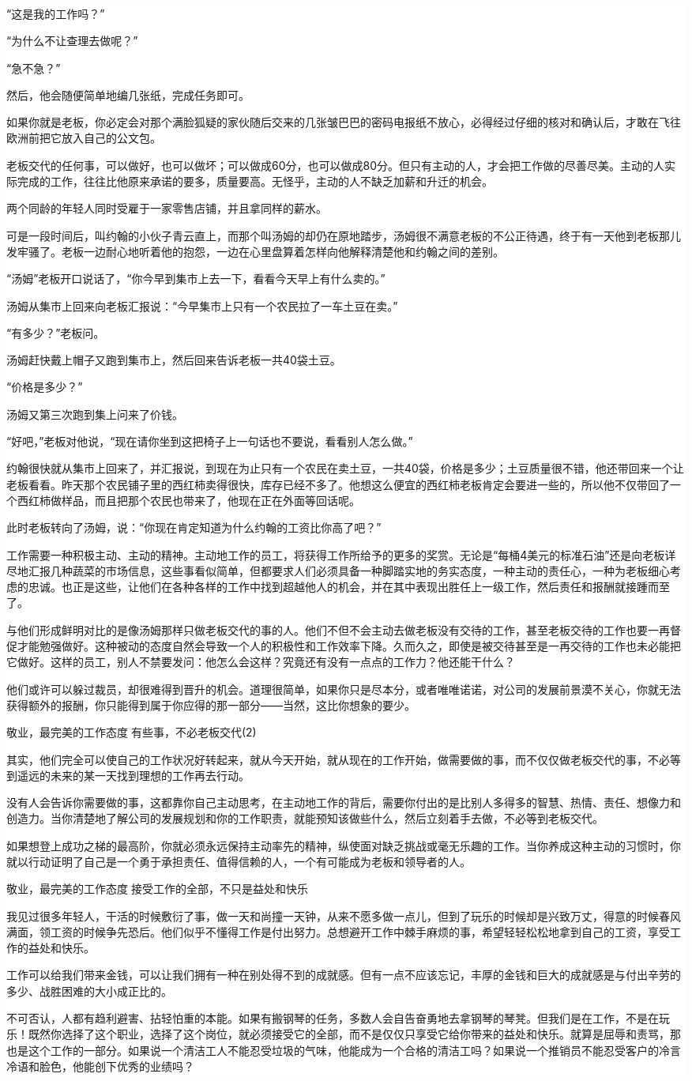 “这是我的工作吗？”     
 
“为什么不让查理去做呢？”     
 
“急不急？”     
 
然后，他会随便简单地编几张纸，完成任务即可。     
 
如果你就是老板，你必定会对那个满脸狐疑的家伙随后交来的几张皱巴巴的密码电报纸不放心，必得经过仔细的核对和确认后，才敢在飞往欧洲前把它放入自己的公文包。     
 
老板交代的任何事，可以做好，也可以做坏；可以做成60分，也可以做成80分。但只有主动的人，才会把工作做的尽善尽美。主动的人实际完成的工作，往往比他原来承诺的要多，质量要高。无怪乎，主动的人不缺乏加薪和升迁的机会。     
 
两个同龄的年轻人同时受雇于一家零售店铺，并且拿同样的薪水。     
 
可是一段时间后，叫约翰的小伙子青云直上，而那个叫汤姆的却仍在原地踏步，汤姆很不满意老板的不公正待遇，终于有一天他到老板那儿发牢骚了。老板一边耐心地听着他的抱怨，一边在心里盘算着怎样向他解释清楚他和约翰之间的差别。     
 
“汤姆”老板开口说话了，“你今早到集市上去一下，看看今天早上有什么卖的。”     
 
汤姆从集市上回来向老板汇报说：“今早集市上只有一个农民拉了一车土豆在卖。”     
 
“有多少？”老板问。     
 
汤姆赶快戴上帽子又跑到集市上，然后回来告诉老板一共40袋土豆。     
 
“价格是多少？”     
 
汤姆又第三次跑到集上问来了价钱。     
 
“好吧，”老板对他说，“现在请你坐到这把椅子上一句话也不要说，看看别人怎么做。”     
 
约翰很快就从集市上回来了，并汇报说，到现在为止只有一个农民在卖土豆，一共40袋，价格是多少；土豆质量很不错，他还带回来一个让老板看看。昨天那个农民铺子里的西红柿卖得很快，库存已经不多了。他想这么便宜的西红柿老板肯定会要进一些的，所以他不仅带回了一个西红柿做样品，而且把那个农民也带来了，他现在正在外面等回话呢。     
 
此时老板转向了汤姆，说：“你现在肯定知道为什么约翰的工资比你高了吧？”     
 
工作需要一种积极主动、主动的精神。主动地工作的员工，将获得工作所给予的更多的奖赏。无论是“每桶4美元的标准石油”还是向老板详尽地汇报几种蔬菜的市场信息，这些事看似简单，但都要求人们必须具备一种脚踏实地的务实态度，一种主动的责任心，一种为老板细心考虑的忠诚。也正是这些，让他们在各种各样的工作中找到超越他人的机会，并在其中表现出胜任上一级工作，然后责任和报酬就接踵而至了。     
 
与他们形成鲜明对比的是像汤姆那样只做老板交代的事的人。他们不但不会主动去做老板没有交待的工作，甚至老板交待的工作也要一再督促才能勉强做好。这种被动的态度自然会导致一个人的积极性和工作效率下降。久而久之，即使是被交待甚至是一再交待的工作也未必能把它做好。这样的员工，别人不禁要发问：他怎么会这样？究竟还有没有一点点的工作力？他还能干什么？     
 
他们或许可以躲过裁员，却很难得到晋升的机会。道理很简单，如果你只是尽本分，或者唯唯诺诺，对公司的发展前景漠不关心，你就无法获得额外的报酬，你只能得到属于你应得的那一部分——当然，这比你想象的要少。     
 
敬业，最完美的工作态度 有些事，不必老板交代(2)     
 
其实，他们完全可以使自己的工作状况好转起来，就从今天开始，就从现在的工作开始，做需要做的事，而不仅仅做老板交代的事，不必等到遥远的未来的某一天找到理想的工作再去行动。     
 
没有人会告诉你需要做的事，这都靠你自己主动思考，在主动地工作的背后，需要你付出的是比别人多得多的智慧、热情、责任、想像力和创造力。当你清楚地了解公司的发展规划和你的工作职责，就能预知该做些什么，然后立刻着手去做，不必等到老板交代。     
 
如果想登上成功之梯的最高阶，你就必须永远保持主动率先的精神，纵使面对缺乏挑战或毫无乐趣的工作。当你养成这种主动的习惯时，你就以行动证明了自己是一个勇于承担责任、值得信赖的人，一个有可能成为老板和领导者的人。     
 
敬业，最完美的工作态度 接受工作的全部，不只是益处和快乐     
 
我见过很多年轻人，干活的时候敷衍了事，做一天和尚撞一天钟，从来不愿多做一点儿，但到了玩乐的时候却是兴致万丈，得意的时候春风满面，领工资的时候争先恐后。他们似乎不懂得工作是付出努力。总想避开工作中棘手麻烦的事，希望轻轻松松地拿到自己的工资，享受工作的益处和快乐。     
 
工作可以给我们带来金钱，可以让我们拥有一种在别处得不到的成就感。但有一点不应该忘记，丰厚的金钱和巨大的成就感是与付出辛劳的多少、战胜困难的大小成正比的。     
 
不可否认，人都有趋利避害、拈轻怕重的本能。如果有搬钢琴的任务，多数人会自告奋勇地去拿钢琴的琴凳。但我们是在工作，不是在玩乐！既然你选择了这个职业，选择了这个岗位，就必须接受它的全部，而不是仅仅只享受它给你带来的益处和快乐。就算是屈辱和责骂，那也是这个工作的一部分。如果说一个清洁工人不能忍受垃圾的气味，他能成为一个合格的清洁工吗？如果说一个推销员不能忍受客户的冷言冷语和脸色，他能创下优秀的业绩吗？     
 